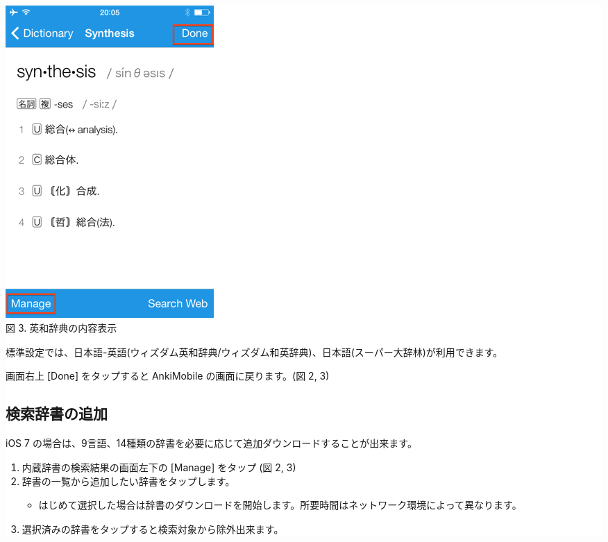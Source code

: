 <img src="/images/dictionary-item.png" alt="dictionary-item.png" width="300" height="450">
</div>
<div class="title">図 3. 英和辞典の内容表示</div>
</div>
<p>標準設定では、日本語-英語(ウィズダム英和辞典/ウィズダム和英辞典)、日本語(スーパー大辞林)が利用できます。</p>
<p>画面右上 [Done] をタップすると AnkiMobile の画面に戻ります。(図 2, 3)</p>
<h2 id="検索辞書の追加">検索辞書の追加</h2>
<p>iOS 7 の場合は、9言語、14種類の辞書を必要に応じて追加ダウンロードすることが出来ます。</p>
<ol>
<li>
内蔵辞書の検索結果の画面左下の [Manage] をタップ (図 2, 3)
</li>
<li>
辞書の一覧から追加したい辞書をタップします。
<div class="ulist"><ul>
<li>
<p>
はじめて選択した場合は辞書のダウンロードを開始します。所要時間はネットワーク環境によって異なります。
</p>
</li>
</ul></div>
</li>
<li>
選択済みの辞書をタップすると検索対象から除外出来ます。
</li>
</ol>
<div class="imageblock">
<div class="content">
